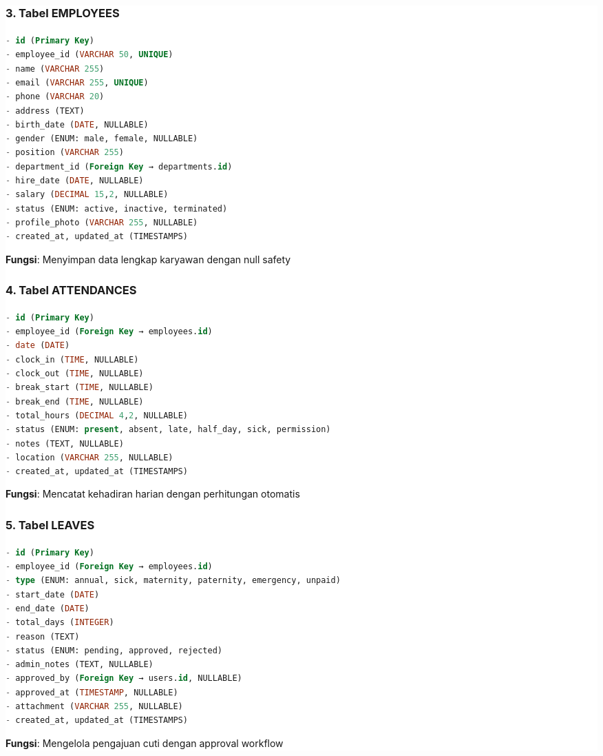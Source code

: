 ### 3. Tabel EMPLOYEES
```sql
- id (Primary Key)
- employee_id (VARCHAR 50, UNIQUE)
- name (VARCHAR 255)
- email (VARCHAR 255, UNIQUE)
- phone (VARCHAR 20)
- address (TEXT)
- birth_date (DATE, NULLABLE)
- gender (ENUM: male, female, NULLABLE)
- position (VARCHAR 255)
- department_id (Foreign Key → departments.id)
- hire_date (DATE, NULLABLE)
- salary (DECIMAL 15,2, NULLABLE)
- status (ENUM: active, inactive, terminated)
- profile_photo (VARCHAR 255, NULLABLE)
- created_at, updated_at (TIMESTAMPS)
```
**Fungsi**: Menyimpan data lengkap karyawan dengan null safety

### 4. Tabel ATTENDANCES
```sql
- id (Primary Key)
- employee_id (Foreign Key → employees.id)
- date (DATE)
- clock_in (TIME, NULLABLE)
- clock_out (TIME, NULLABLE)
- break_start (TIME, NULLABLE)
- break_end (TIME, NULLABLE)
- total_hours (DECIMAL 4,2, NULLABLE)
- status (ENUM: present, absent, late, half_day, sick, permission)
- notes (TEXT, NULLABLE)
- location (VARCHAR 255, NULLABLE)
- created_at, updated_at (TIMESTAMPS)
```
**Fungsi**: Mencatat kehadiran harian dengan perhitungan otomatis

### 5. Tabel LEAVES
```sql
- id (Primary Key)
- employee_id (Foreign Key → employees.id)
- type (ENUM: annual, sick, maternity, paternity, emergency, unpaid)
- start_date (DATE)
- end_date (DATE)
- total_days (INTEGER)
- reason (TEXT)
- status (ENUM: pending, approved, rejected)
- admin_notes (TEXT, NULLABLE)
- approved_by (Foreign Key → users.id, NULLABLE)
- approved_at (TIMESTAMP, NULLABLE)
- attachment (VARCHAR 255, NULLABLE)
- created_at, updated_at (TIMESTAMPS)
```
**Fungsi**: Mengelola pengajuan cuti dengan approval workflow
